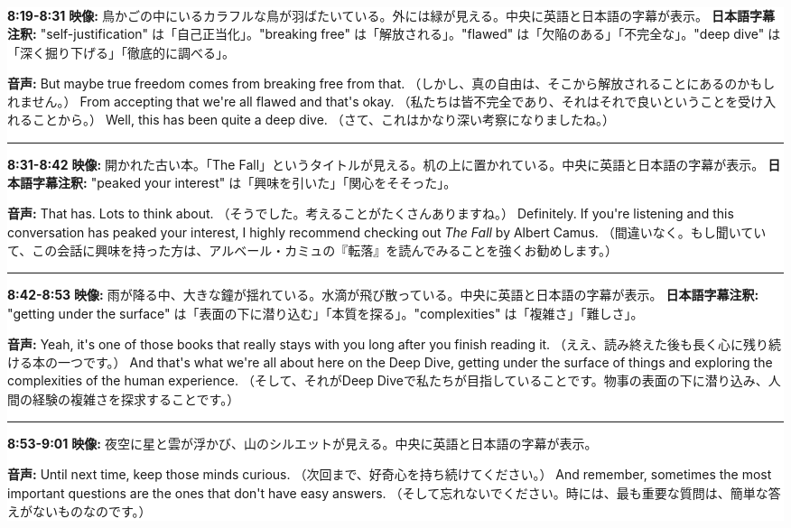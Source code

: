 
**8:19-8:31**
**映像:** 鳥かごの中にいるカラフルな鳥が羽ばたいている。外には緑が見える。中央に英語と日本語の字幕が表示。
**日本語字幕注釈:** "self-justification" は「自己正当化」。"breaking free" は「解放される」。"flawed" は「欠陥のある」「不完全な」。"deep dive" は「深く掘り下げる」「徹底的に調べる」。

**音声:**
But maybe true freedom comes from breaking free from that.
（しかし、真の自由は、そこから解放されることにあるのかもしれません。）
From accepting that we're all flawed and that's okay.
（私たちは皆不完全であり、それはそれで良いということを受け入れることから。）
Well, this has been quite a deep dive.
（さて、これはかなり深い考察になりましたね。）

---

**8:31-8:42**
**映像:** 開かれた古い本。「The Fall」というタイトルが見える。机の上に置かれている。中央に英語と日本語の字幕が表示。
**日本語字幕注釈:** "peaked your interest" は「興味を引いた」「関心をそそった」。

**音声:**
That has. Lots to think about.
（そうでした。考えることがたくさんありますね。）
Definitely. If you're listening and this conversation has peaked your interest, I highly recommend checking out *The Fall* by Albert Camus.
（間違いなく。もし聞いていて、この会話に興味を持った方は、アルベール・カミュの『転落』を読んでみることを強くお勧めします。）

---

**8:42-8:53**
**映像:** 雨が降る中、大きな鐘が揺れている。水滴が飛び散っている。中央に英語と日本語の字幕が表示。
**日本語字幕注釈:** "getting under the surface" は「表面の下に潜り込む」「本質を探る」。"complexities" は「複雑さ」「難しさ」。

**音声:**
Yeah, it's one of those books that really stays with you long after you finish reading it.
（ええ、読み終えた後も長く心に残り続ける本の一つです。）
And that's what we're all about here on the Deep Dive, getting under the surface of things and exploring the complexities of the human experience.
（そして、それがDeep Diveで私たちが目指していることです。物事の表面の下に潜り込み、人間の経験の複雑さを探求することです。）

---

**8:53-9:01**
**映像:** 夜空に星と雲が浮かび、山のシルエットが見える。中央に英語と日本語の字幕が表示。

**音声:**
Until next time, keep those minds curious.
（次回まで、好奇心を持ち続けてください。）
And remember, sometimes the most important questions are the ones that don't have easy answers.
（そして忘れないでください。時には、最も重要な質問は、簡単な答えがないものなのです。）
